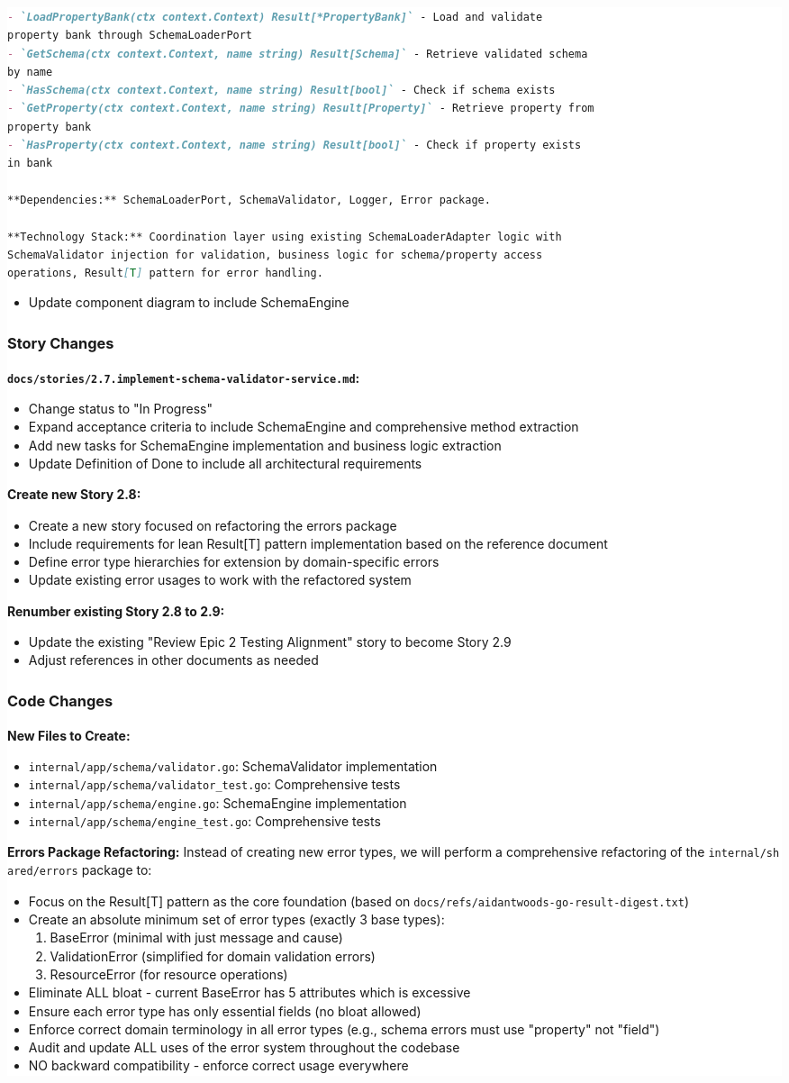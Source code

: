   ```markdown
- `LoadPropertyBank(ctx context.Context) Result[*PropertyBank]` - Load and validate
property bank through SchemaLoaderPort
- `GetSchema(ctx context.Context, name string) Result[Schema]` - Retrieve validated schema
by name
- `HasSchema(ctx context.Context, name string) Result[bool]` - Check if schema exists
- `GetProperty(ctx context.Context, name string) Result[Property]` - Retrieve property from
property bank
- `HasProperty(ctx context.Context, name string) Result[bool]` - Check if property exists
in bank

**Dependencies:** SchemaLoaderPort, SchemaValidator, Logger, Error package.

**Technology Stack:** Coordination layer using existing SchemaLoaderAdapter logic with
SchemaValidator injection for validation, business logic for schema/property access
operations, Result[T] pattern for error handling.
  ```

- Update component diagram to include SchemaEngine

### Story Changes

**`docs/stories/2.7.implement-schema-validator-service.md`:**
- Change status to "In Progress"
- Expand acceptance criteria to include SchemaEngine and comprehensive method extraction
- Add new tasks for SchemaEngine implementation and business logic extraction
- Update Definition of Done to include all architectural requirements

**Create new Story 2.8:**
- Create a new story focused on refactoring the errors package
- Include requirements for lean Result[T] pattern implementation based on the reference document
- Define error type hierarchies for extension by domain-specific errors
- Update existing error usages to work with the refactored system

**Renumber existing Story 2.8 to 2.9:**
- Update the existing "Review Epic 2 Testing Alignment" story to become Story 2.9
- Adjust references in other documents as needed

### Code Changes

**New Files to Create:**
- `internal/app/schema/validator.go`: SchemaValidator implementation
- `internal/app/schema/validator_test.go`: Comprehensive tests
- `internal/app/schema/engine.go`: SchemaEngine implementation
- `internal/app/schema/engine_test.go`: Comprehensive tests

**Errors Package Refactoring:**
Instead of creating new error types, we will perform a comprehensive refactoring of the `internal/shared/errors` package to:

- Focus on the Result[T] pattern as the core foundation (based on `docs/refs/aidantwoods-go-result-digest.txt`)
- Create an absolute minimum set of error types (exactly 3 base types):
  1. BaseError (minimal with just message and cause)
  2. ValidationError (simplified for domain validation errors)
  3. ResourceError (for resource operations)
- Eliminate ALL bloat - current BaseError has 5 attributes which is excessive
- Ensure each error type has only essential fields (no bloat allowed)
- Enforce correct domain terminology in all error types (e.g., schema errors must use "property" not "field")
- Audit and update ALL uses of the error system throughout the codebase
- NO backward compatibility - enforce correct usage everywhere
